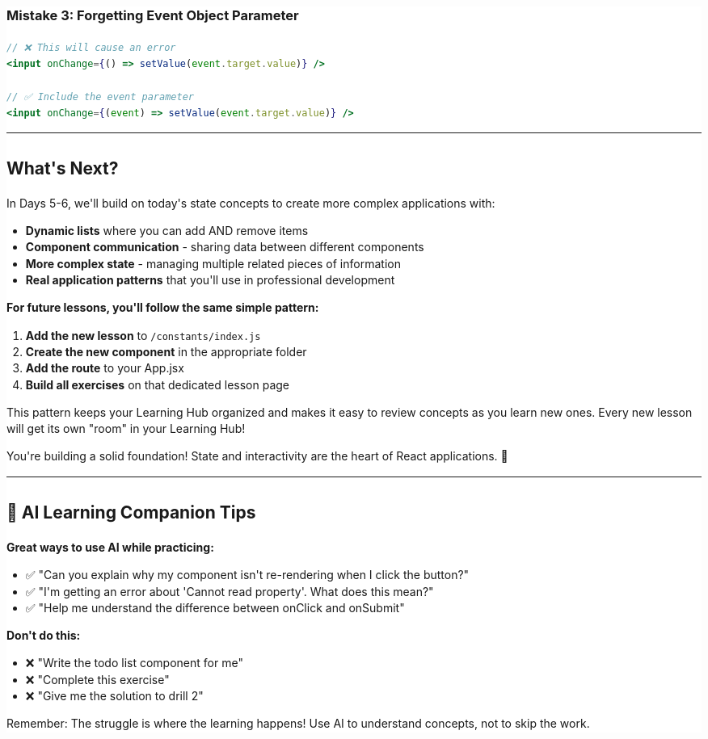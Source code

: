 ### Mistake 3: Forgetting Event Object Parameter

```jsx
// ❌ This will cause an error
<input onChange={() => setValue(event.target.value)} />

// ✅ Include the event parameter
<input onChange={(event) => setValue(event.target.value)} />
```

---

## What's Next?

In Days 5-6, we'll build on today's state concepts to create more complex applications with:

- **Dynamic lists** where you can add AND remove items
- **Component communication** - sharing data between different components
- **More complex state** - managing multiple related pieces of information
- **Real application patterns** that you'll use in professional development

**For future lessons, you'll follow the same simple pattern:**

1. **Add the new lesson** to `/constants/index.js`
2. **Create the new component** in the appropriate folder
3. **Add the route** to your App.jsx
4. **Build all exercises** on that dedicated lesson page

This pattern keeps your Learning Hub organized and makes it easy to review concepts as you learn new ones. Every new lesson will get its own "room" in your Learning Hub!

You're building a solid foundation! State and interactivity are the heart of React applications. 🌟

---

## 🤖 AI Learning Companion Tips

**Great ways to use AI while practicing:**

- ✅ "Can you explain why my component isn't re-rendering when I click the button?"
- ✅ "I'm getting an error about 'Cannot read property'. What does this mean?"
- ✅ "Help me understand the difference between onClick and onSubmit"

**Don't do this:**

- ❌ "Write the todo list component for me"
- ❌ "Complete this exercise"
- ❌ "Give me the solution to drill 2"

Remember: The struggle is where the learning happens! Use AI to understand concepts, not to skip the work.
